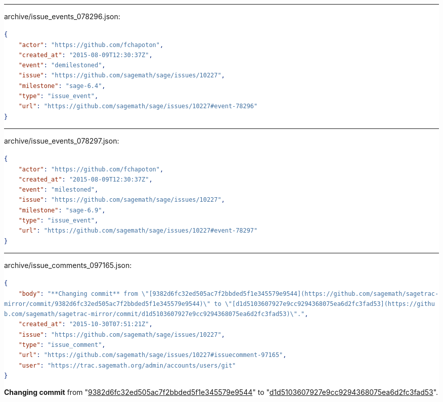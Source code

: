 

---

archive/issue_events_078296.json:
```json
{
    "actor": "https://github.com/fchapoton",
    "created_at": "2015-08-09T12:30:37Z",
    "event": "demilestoned",
    "issue": "https://github.com/sagemath/sage/issues/10227",
    "milestone": "sage-6.4",
    "type": "issue_event",
    "url": "https://github.com/sagemath/sage/issues/10227#event-78296"
}
```



---

archive/issue_events_078297.json:
```json
{
    "actor": "https://github.com/fchapoton",
    "created_at": "2015-08-09T12:30:37Z",
    "event": "milestoned",
    "issue": "https://github.com/sagemath/sage/issues/10227",
    "milestone": "sage-6.9",
    "type": "issue_event",
    "url": "https://github.com/sagemath/sage/issues/10227#event-78297"
}
```



---

archive/issue_comments_097165.json:
```json
{
    "body": "**Changing commit** from \"[9382d6fc32ed505ac7f2bbded5f1e345579e9544](https://github.com/sagemath/sagetrac-mirror/commit/9382d6fc32ed505ac7f2bbded5f1e345579e9544)\" to \"[d1d5103607927e9cc9294368075ea6d2fc3fad53](https://github.com/sagemath/sagetrac-mirror/commit/d1d5103607927e9cc9294368075ea6d2fc3fad53)\".",
    "created_at": "2015-10-30T07:51:21Z",
    "issue": "https://github.com/sagemath/sage/issues/10227",
    "type": "issue_comment",
    "url": "https://github.com/sagemath/sage/issues/10227#issuecomment-97165",
    "user": "https://trac.sagemath.org/admin/accounts/users/git"
}
```

**Changing commit** from "[9382d6fc32ed505ac7f2bbded5f1e345579e9544](https://github.com/sagemath/sagetrac-mirror/commit/9382d6fc32ed505ac7f2bbded5f1e345579e9544)" to "[d1d5103607927e9cc9294368075ea6d2fc3fad53](https://github.com/sagemath/sagetrac-mirror/commit/d1d5103607927e9cc9294368075ea6d2fc3fad53)".
